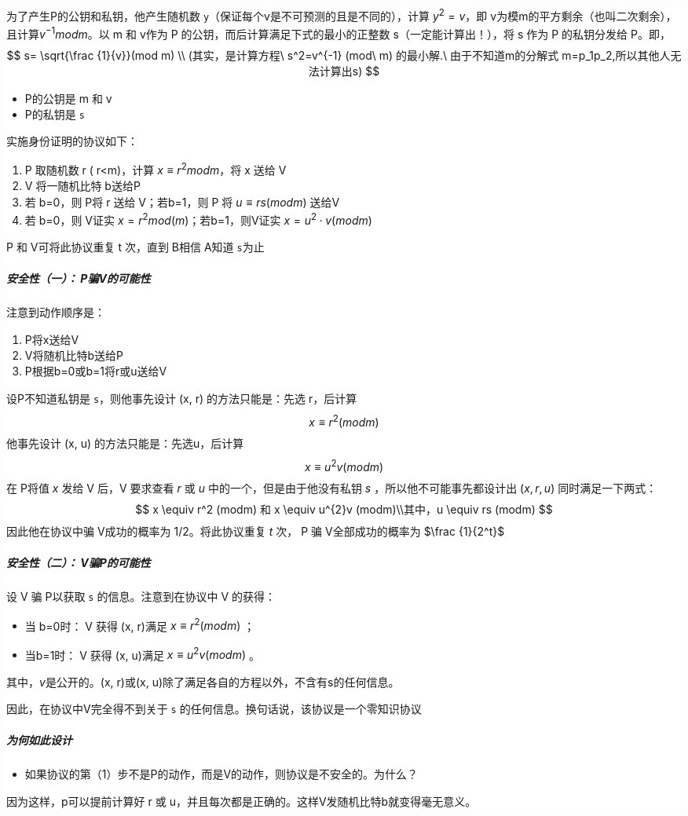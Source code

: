 为了产生P的公钥和私钥，他产生随机数 `y`（保证每个v是不可预测的且是不同的），计算 $y^{2}=v$，即  v为模m的平方剩余（也叫二次剩余），且计算$v^{-1} mod m$。以 m 和 v作为 P 的公钥，而后计算满足下式的最小的正整数 s（一定能计算出！），将 s 作为 P 的私钥分发给 P。即，
$$
s= \sqrt{\frac {1}{v}}(mod m)  \\
(其实，是计算方程\ s^2=v^{-1} (mod\ m) 的最小解.\ 由于不知道m的分解式 m=p_1p_2,所以其他人无法计算出s)
$$
- P的公钥是 m 和 v
- P的私钥是 `s`

实施身份证明的协议如下：

1. P 取随机数 r ( r<m)，计算 $x \equiv r^2 modm$，将 x 送给 V
2. V 将一随机比特 b送给P
3. 若 b=0，则 P将 r 送给 V；若b=1，则 P 将 $u \equiv rs (modm)$ 送给V
4. 若 b=0，则 V证实 $x= r^2 mod(m)$；若b=1，则V证实 $x=u^2 ·v (modm)$

P 和 V可将此协议重复 t 次，直到 B相信 A知道 `s`为止

##### 安全性（一）： P骗V的可能性

注意到动作顺序是：

1. P将x送给V
2. V将随机比特b送给P
3.  P根据b=0或b=1将r或u送给V

设P不知道私钥是 `s`，则他事先设计 (x, r) 的方法只能是：先选 r，后计算
$$
x \equiv r^2 (modm)
$$
他事先设计 (x, u) 的方法只能是：先选u，后计算
$$
x \equiv u^{2}v (modm)
$$
在 P将值 $x$ 发给 V 后，V 要求查看 $r$ 或 $u$ 中的一个，但是由于他没有私钥 $s$ ，所以他不可能事先都设计出  $(x, r , u)$ 同时满足一下两式：
$$
x \equiv r^2 (modm)  和 x \equiv u^{2}v (modm)\\其中，u \equiv rs (modm)
$$
因此他在协议中骗 V成功的概率为 1/2。将此协议重复 $t$ 次， P 骗 V全部成功的概率为 $\frac {1}{2^t}$

##### 安全性（二）： V骗P的可能性

设 V 骗 P以获取 `s` 的信息。注意到在协议中 V 的获得：

- 当 b=0时： V 获得 (x, r)满足 $x \equiv r^2 (modm)$ ；

- 当b=1时： V 获得 (x, u)满足 $x \equiv u^{2}v (modm)$ 。


其中，$v$是公开的。(x, r)或(x, u)除了满足各自的方程以外，不含有s的任何信息。

因此，在协议中V完全得不到关于 `s` 的任何信息。换句话说，该协议是一个零知识协议

##### 为何如此设计

- 如果协议的第（1）步不是P的动作，而是V的动作，则协议是不安全的。为什么？

因为这样，p可以提前计算好 r 或 u，并且每次都是正确的。这样V发随机比特b就变得毫无意义。
